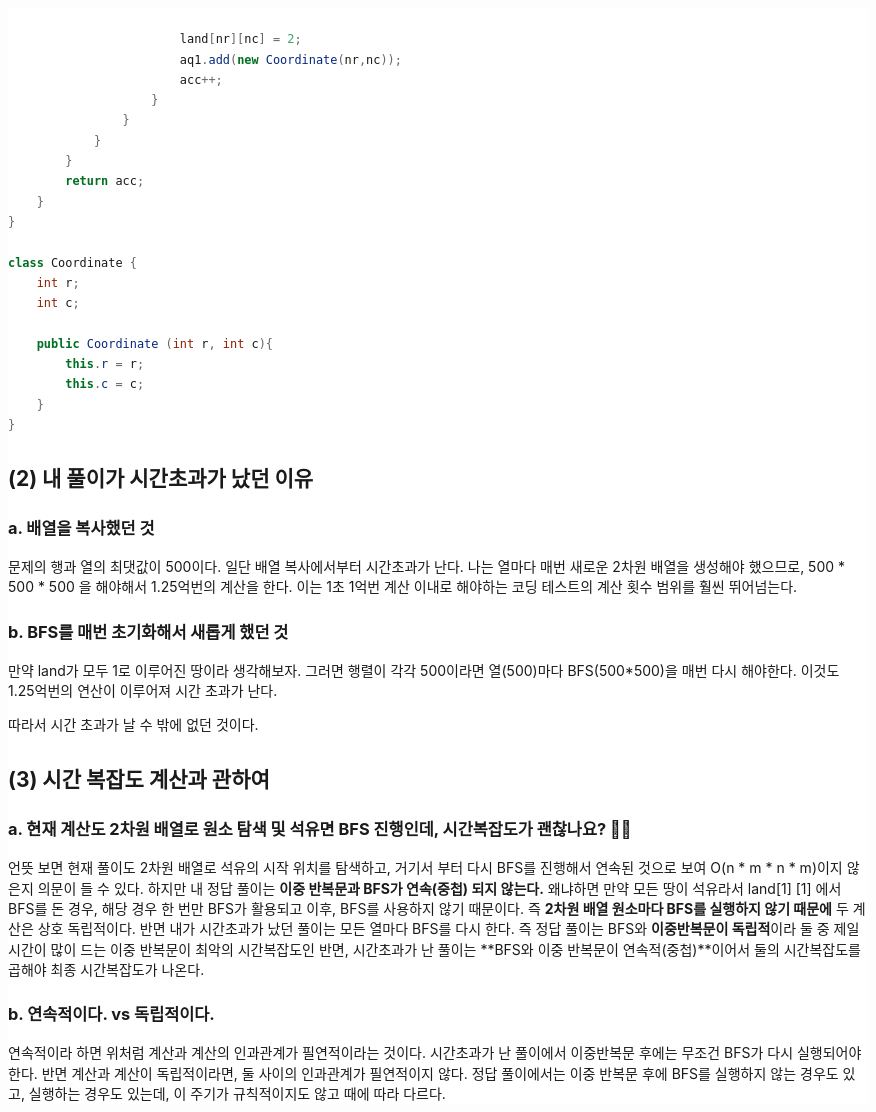 ```java 
                        
                        land[nr][nc] = 2;
                        aq1.add(new Coordinate(nr,nc));
                        acc++;
                    }
                }
            }
        }
        return acc; 
    }
}

class Coordinate {
    int r; 
    int c; 
    
    public Coordinate (int r, int c){
        this.r = r;
        this.c = c;
    }
}
```

## (2) 내 풀이가 시간초과가 났던 이유 

### a. 배열을 복사했던 것

문제의 행과 열의 최댓값이 500이다. 일단 배열 복사에서부터 시간초과가 난다. 나는 열마다 매번 새로운 2차원 배열을 생성해야 했으므로, 500 * 500 * 500 을 해야해서 1.25억번의 계산을 한다. 이는 1초 1억번 계산 이내로 해야하는 코딩 테스트의 계산 횟수 범위를 훨씬 뛰어넘는다.

### b. BFS를 매번 초기화해서 새롭게 했던 것

만약 land가 모두 1로 이루어진 땅이라 생각해보자. 그러면 행렬이 각각 500이라면 열(500)마다 BFS(500*500)을 매번 다시 해야한다. 이것도 1.25억번의 연산이 이루어져 시간 초과가 난다.

따라서 시간 초과가 날 수 밖에 없던 것이다. 

## (3) 시간 복잡도 계산과 관하여

### a. 현재 계산도 2차원 배열로 원소 탐색 및 석유면 BFS 진행인데, 시간복잡도가 괜찮나요? 🤔💭

언뜻 보면 현재 풀이도 2차원 배열로 석유의 시작 위치를 탐색하고, 거기서 부터 다시 BFS를 진행해서 연속된 것으로 보여 O(n * m * n * m)이지 않은지 의문이 들 수 있다. 하지만 내 정답 풀이는 **이중 반복문과 BFS가 연속(중첩) 되지 않는다.** 왜냐하면 만약 모든 땅이 석유라서 land[1] [1] 에서 BFS를 돈 경우, 해당 경우 한 번만 BFS가 활용되고 이후, BFS를 사용하지 않기 때문이다. 즉 **2차원 배열 원소마다 BFS를 실행하지 않기 때문에** 두 계산은 상호 독립적이다. 
 반면 내가 시간초과가 났던 풀이는 모든 열마다 BFS를 다시 한다. 즉 정답 풀이는 BFS와 **이중반복문이 독립적**이라 둘 중 제일 시간이 많이 드는 이중 반복문이 최악의 시간복잡도인 반면, 시간초과가 난 풀이는 **BFS와 이중 반복문이 연속적(중첩)**이어서 둘의 시간복잡도를 곱해야 최종 시간복잡도가 나온다. 

### b. 연속적이다. vs 독립적이다.

연속적이라 하면 위처럼 계산과 계산의 인과관계가 필연적이라는 것이다. 시간초과가 난 풀이에서 이중반복문 후에는 무조건 BFS가 다시 실행되어야 한다. 반면 계산과 계산이 독립적이라면, 둘 사이의 인과관계가 필연적이지 않다. 정답 풀이에서는 이중 반복문 후에 BFS를 실행하지 않는 경우도 있고, 실행하는 경우도 있는데, 이 주기가 규칙적이지도 않고 때에 따라 다르다.